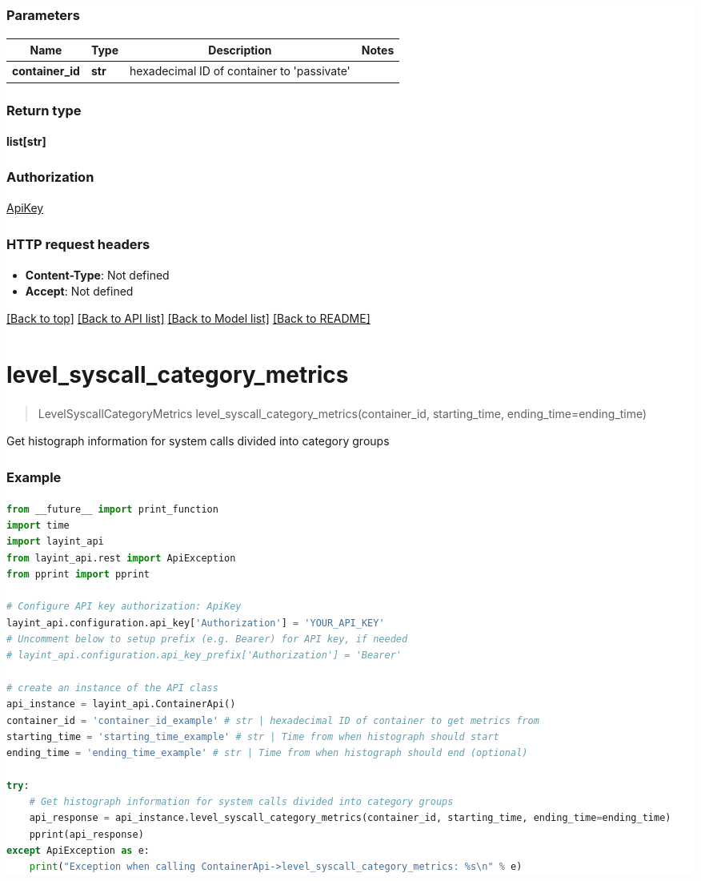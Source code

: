 ### Parameters

Name | Type | Description  | Notes
------------- | ------------- | ------------- | -------------
 **container_id** | **str**| hexadecimal ID of container to &#39;passivate&#39; | 

### Return type

**list[str]**

### Authorization

[ApiKey](../README.md#ApiKey)

### HTTP request headers

 - **Content-Type**: Not defined
 - **Accept**: Not defined

[[Back to top]](#) [[Back to API list]](../README.md#documentation-for-api-endpoints) [[Back to Model list]](../README.md#documentation-for-models) [[Back to README]](../README.md)

# **level_syscall_category_metrics**
> LevelSyscallCategoryMetrics level_syscall_category_metrics(container_id, starting_time, ending_time=ending_time)

Get histograph information for system calls divided into category groups

### Example 
```python
from __future__ import print_function
import time
import layint_api
from layint_api.rest import ApiException
from pprint import pprint

# Configure API key authorization: ApiKey
layint_api.configuration.api_key['Authorization'] = 'YOUR_API_KEY'
# Uncomment below to setup prefix (e.g. Bearer) for API key, if needed
# layint_api.configuration.api_key_prefix['Authorization'] = 'Bearer'

# create an instance of the API class
api_instance = layint_api.ContainerApi()
container_id = 'container_id_example' # str | hexadecimal ID of container to get metrics from
starting_time = 'starting_time_example' # str | Time from when histograph should start
ending_time = 'ending_time_example' # str | Time from when histograph should end (optional)

try: 
    # Get histograph information for system calls divided into category groups
    api_response = api_instance.level_syscall_category_metrics(container_id, starting_time, ending_time=ending_time)
    pprint(api_response)
except ApiException as e:
    print("Exception when calling ContainerApi->level_syscall_category_metrics: %s\n" % e)
```
